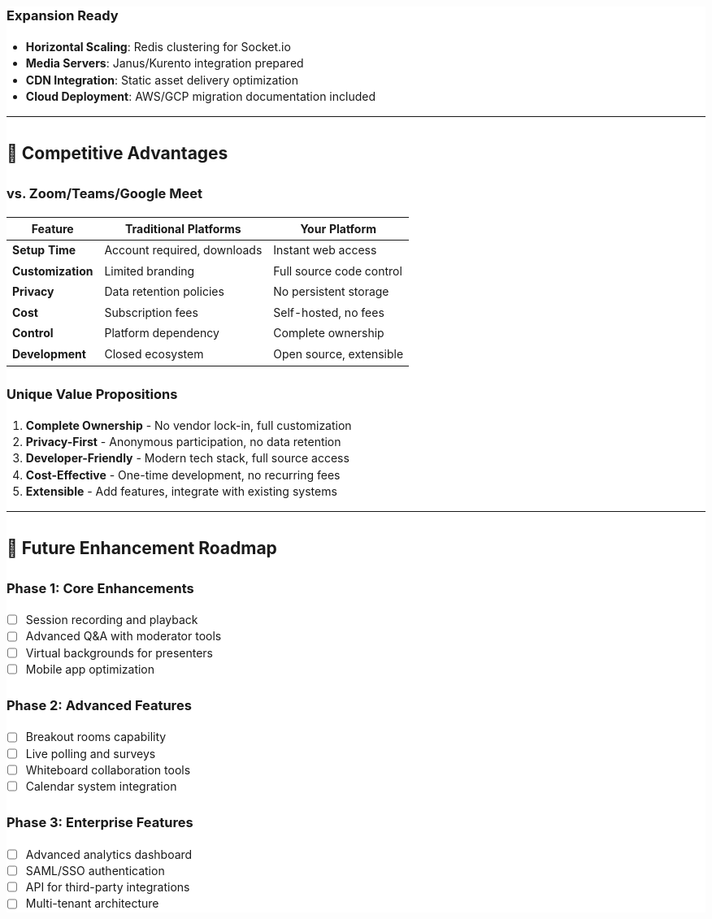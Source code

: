 ### **Expansion Ready**
- **Horizontal Scaling**: Redis clustering for Socket.io
- **Media Servers**: Janus/Kurento integration prepared
- **CDN Integration**: Static asset delivery optimization
- **Cloud Deployment**: AWS/GCP migration documentation included

---

## 🎯 **Competitive Advantages**

### **vs. Zoom/Teams/Google Meet**
| Feature | Traditional Platforms | Your Platform |
|---------|----------------------|---------------|
| **Setup Time** | Account required, downloads | Instant web access |
| **Customization** | Limited branding | Full source code control |
| **Privacy** | Data retention policies | No persistent storage |
| **Cost** | Subscription fees | Self-hosted, no fees |
| **Control** | Platform dependency | Complete ownership |
| **Development** | Closed ecosystem | Open source, extensible |

### **Unique Value Propositions**
1. **Complete Ownership** - No vendor lock-in, full customization
2. **Privacy-First** - Anonymous participation, no data retention
3. **Developer-Friendly** - Modern tech stack, full source access
4. **Cost-Effective** - One-time development, no recurring fees
5. **Extensible** - Add features, integrate with existing systems

---

## 🔮 **Future Enhancement Roadmap**

### **Phase 1: Core Enhancements**
- [ ] Session recording and playback
- [ ] Advanced Q&A with moderator tools  
- [ ] Virtual backgrounds for presenters
- [ ] Mobile app optimization

### **Phase 2: Advanced Features**
- [ ] Breakout rooms capability
- [ ] Live polling and surveys
- [ ] Whiteboard collaboration tools
- [ ] Calendar system integration

### **Phase 3: Enterprise Features**
- [ ] Advanced analytics dashboard
- [ ] SAML/SSO authentication
- [ ] API for third-party integrations
- [ ] Multi-tenant architecture
